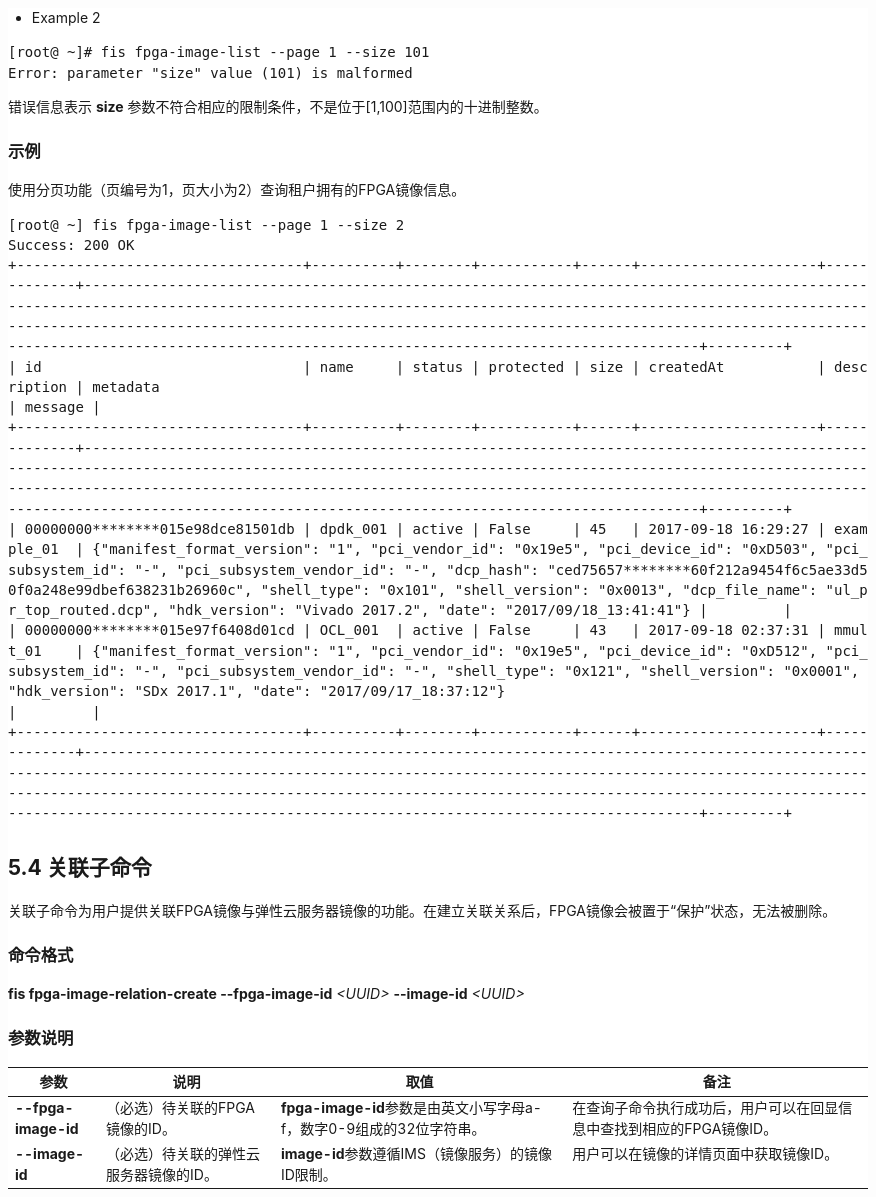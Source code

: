 - Example 2
<pre>
[root@ ~]# fis fpga-image-list --page 1 --size 101
Error: parameter "size" value (101) is malformed
</pre>
错误信息表示 **size** 参数不符合相应的限制条件，不是位于[1,100]范围内的十进制整数。

### 示例 ###
使用分页功能（页编号为1，页大小为2）查询租户拥有的FPGA镜像信息。
<pre>
[root@ ~] fis fpga-image-list --page 1 --size 2
Success: 200 OK
+----------------------------------+----------+--------+-----------+------+---------------------+-------------+-------------------------------------------------------------------------------------------------------------------------------------------------------------------------------------------------------------------------------------------------------------------------------------------------------------------------------------------------------------------------------------------+---------+
| id                               | name     | status | protected | size | createdAt           | description | metadata                                                                                                                                                                                                                                                                                                                                                                                  | message |
+----------------------------------+----------+--------+-----------+------+---------------------+-------------+-------------------------------------------------------------------------------------------------------------------------------------------------------------------------------------------------------------------------------------------------------------------------------------------------------------------------------------------------------------------------------------------+---------+
| 00000000********015e98dce81501db | dpdk_001 | active | False     | 45   | 2017-09-18 16:29:27 | example_01  | {"manifest_format_version": "1", "pci_vendor_id": "0x19e5", "pci_device_id": "0xD503", "pci_subsystem_id": "-", "pci_subsystem_vendor_id": "-", "dcp_hash": "ced75657********60f212a9454f6c5ae33d50f0a248e99dbef638231b26960c", "shell_type": "0x101", "shell_version": "0x0013", "dcp_file_name": "ul_pr_top_routed.dcp", "hdk_version": "Vivado 2017.2", "date": "2017/09/18_13:41:41"} |         |
| 00000000********015e97f6408d01cd | OCL_001  | active | False     | 43   | 2017-09-18 02:37:31 | mmult_01    | {"manifest_format_version": "1", "pci_vendor_id": "0x19e5", "pci_device_id": "0xD512", "pci_subsystem_id": "-", "pci_subsystem_vendor_id": "-", "shell_type": "0x121", "shell_version": "0x0001", "hdk_version": "SDx 2017.1", "date": "2017/09/17_18:37:12"}                                                                                                                             |         |
+----------------------------------+----------+--------+-----------+------+---------------------+-------------+-------------------------------------------------------------------------------------------------------------------------------------------------------------------------------------------------------------------------------------------------------------------------------------------------------------------------------------------------------------------------------------------+---------+
</pre>

<a name="association-subcommand"></a>
## 5.4 关联子命令 ##
关联子命令为用户提供关联FPGA镜像与弹性云服务器镜像的功能。在建立关联关系后，FPGA镜像会被置于“保护”状态，无法被删除。

### 命令格式 ###
**fis fpga-image-relation-create --fpga-image-id** *&lt;UUID&gt;* **--image-id** *&lt;UUID&gt;*
 
### 参数说明 ###
| 参数 | 说明 | 取值 | 备注 |
| --------- | ----------- | ----- | ------- |
| **--fpga-image-id** | （必选）待关联的FPGA镜像的ID。 | **fpga-image-id**参数是由英文小写字母a-f，数字0-9组成的32位字符串。 | 在查询子命令执行成功后，用户可以在回显信息中查找到相应的FPGA镜像ID。 |
| **--image-id** | （必选）待关联的弹性云服务器镜像的ID。 | **image-id**参数遵循IMS（镜像服务）的镜像ID限制。 | 用户可以在镜像的详情页面中获取镜像ID。 |
